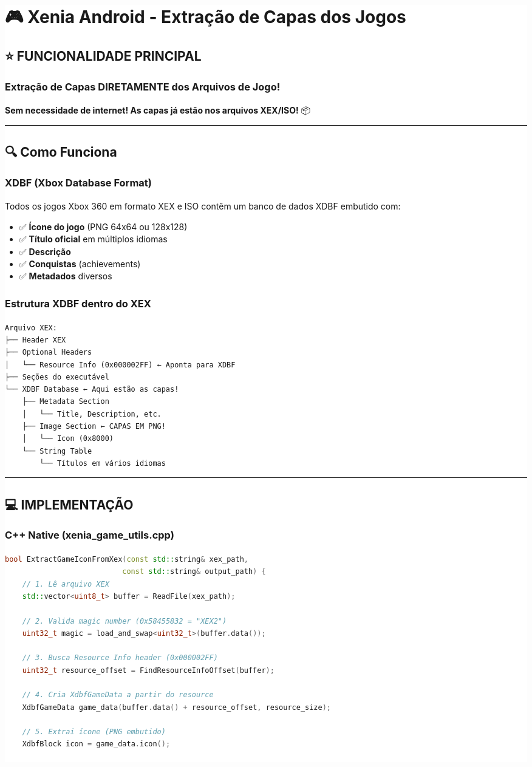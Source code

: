 # 🎮 Xenia Android - Extração de Capas dos Jogos

## ⭐ FUNCIONALIDADE PRINCIPAL

### Extração de Capas DIRETAMENTE dos Arquivos de Jogo!

**Sem necessidade de internet! As capas já estão nos arquivos XEX/ISO!** 📦

---

## 🔍 Como Funciona

### XDBF (Xbox Database Format)

Todos os jogos Xbox 360 em formato XEX e ISO contêm um banco de dados XDBF embutido com:
- ✅ **Ícone do jogo** (PNG 64x64 ou 128x128)
- ✅ **Título oficial** em múltiplos idiomas
- ✅ **Descrição**
- ✅ **Conquistas** (achievements)
- ✅ **Metadados** diversos

### Estrutura XDBF dentro do XEX

```
Arquivo XEX:
├── Header XEX
├── Optional Headers
│   └── Resource Info (0x000002FF) ← Aponta para XDBF
├── Seções do executável
└── XDBF Database ← Aqui estão as capas!
    ├── Metadata Section
    │   └── Title, Description, etc.
    ├── Image Section ← CAPAS EM PNG!
    │   └── Icon (0x8000)
    └── String Table
        └── Títulos em vários idiomas
```

---

## 💻 IMPLEMENTAÇÃO

### C++ Native (xenia_game_utils.cpp)

```cpp
bool ExtractGameIconFromXex(const std::string& xex_path, 
                           const std::string& output_path) {
    // 1. Lê arquivo XEX
    std::vector<uint8_t> buffer = ReadFile(xex_path);
    
    // 2. Valida magic number (0x58455832 = "XEX2")
    uint32_t magic = load_and_swap<uint32_t>(buffer.data());
    
    // 3. Busca Resource Info header (0x000002FF)
    uint32_t resource_offset = FindResourceInfoOffset(buffer);
    
    // 4. Cria XdbfGameData a partir do resource
    XdbfGameData game_data(buffer.data() + resource_offset, resource_size);
    
    // 5. Extrai ícone (PNG embutido)
    XdbfBlock icon = game_data.icon();
    
```